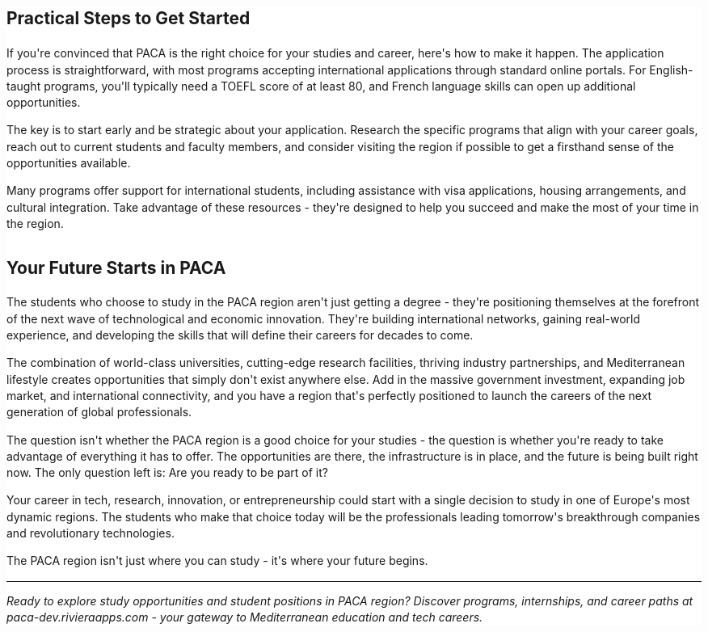 ## Practical Steps to Get Started

If you're convinced that PACA is the right choice for your studies and career, here's how to make it happen. The application process is straightforward, with most programs accepting international applications through standard online portals. For English-taught programs, you'll typically need a TOEFL score of at least 80, and French language skills can open up additional opportunities.

The key is to start early and be strategic about your application. Research the specific programs that align with your career goals, reach out to current students and faculty members, and consider visiting the region if possible to get a firsthand sense of the opportunities available.

Many programs offer support for international students, including assistance with visa applications, housing arrangements, and cultural integration. Take advantage of these resources - they're designed to help you succeed and make the most of your time in the region.

## Your Future Starts in PACA

The students who choose to study in the PACA region aren't just getting a degree - they're positioning themselves at the forefront of the next wave of technological and economic innovation. They're building international networks, gaining real-world experience, and developing the skills that will define their careers for decades to come.

The combination of world-class universities, cutting-edge research facilities, thriving industry partnerships, and Mediterranean lifestyle creates opportunities that simply don't exist anywhere else. Add in the massive government investment, expanding job market, and international connectivity, and you have a region that's perfectly positioned to launch the careers of the next generation of global professionals.

The question isn't whether the PACA region is a good choice for your studies - the question is whether you're ready to take advantage of everything it has to offer. The opportunities are there, the infrastructure is in place, and the future is being built right now. The only question left is: Are you ready to be part of it?

Your career in tech, research, innovation, or entrepreneurship could start with a single decision to study in one of Europe's most dynamic regions. The students who make that choice today will be the professionals leading tomorrow's breakthrough companies and revolutionary technologies.

The PACA region isn't just where you can study - it's where your future begins.

---

*Ready to explore study opportunities and student positions in PACA region? Discover programs, internships, and career paths at paca-dev.rivieraapps.com - your gateway to Mediterranean education and tech careers.*